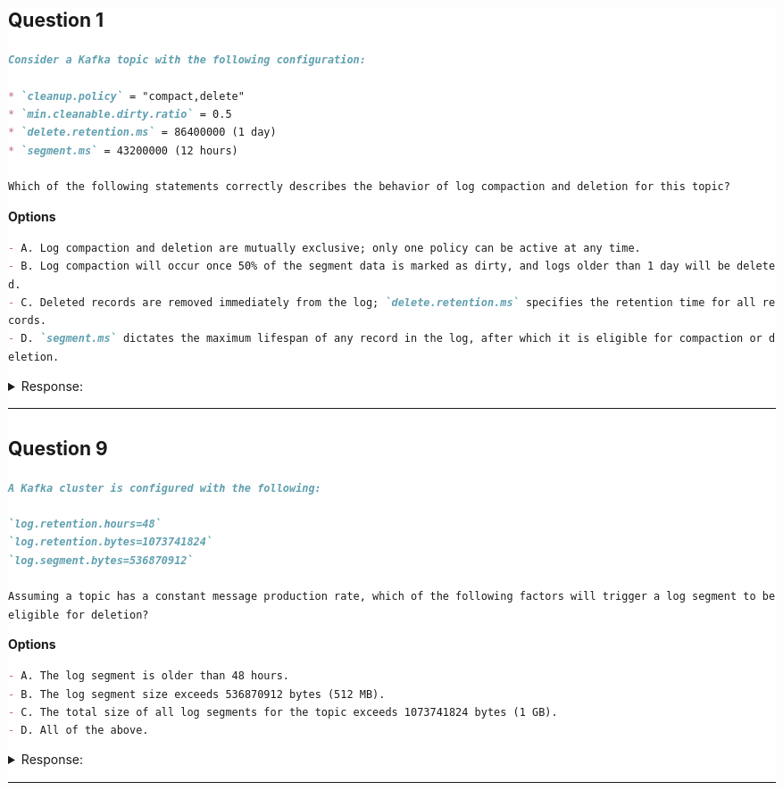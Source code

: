 ## Question 1

```markdown
Consider a Kafka topic with the following configuration:

* `cleanup.policy` = "compact,delete"
* `min.cleanable.dirty.ratio` = 0.5
* `delete.retention.ms` = 86400000 (1 day)
* `segment.ms` = 43200000 (12 hours)

Which of the following statements correctly describes the behavior of log compaction and deletion for this topic?

```

**Options**

```markdown
- A. Log compaction and deletion are mutually exclusive; only one policy can be active at any time.
- B. Log compaction will occur once 50% of the segment data is marked as dirty, and logs older than 1 day will be deleted.
- C. Deleted records are removed immediately from the log; `delete.retention.ms` specifies the retention time for all records.
- D. `segment.ms` dictates the maximum lifespan of any record in the log, after which it is eligible for compaction or deletion.
```

<details><summary>Response:</summary></details>

---

## Question 9

```markdown
A Kafka cluster is configured with the following:

`log.retention.hours=48`  
`log.retention.bytes=1073741824`  
`log.segment.bytes=536870912`

Assuming a topic has a constant message production rate, which of the following factors will trigger a log segment to be eligible for deletion?
```

**Options**

```markdown
- A. The log segment is older than 48 hours.
- B. The log segment size exceeds 536870912 bytes (512 MB).
- C. The total size of all log segments for the topic exceeds 1073741824 bytes (1 GB).
- D. All of the above.
```

<details><summary>Response:</summary></details>

---